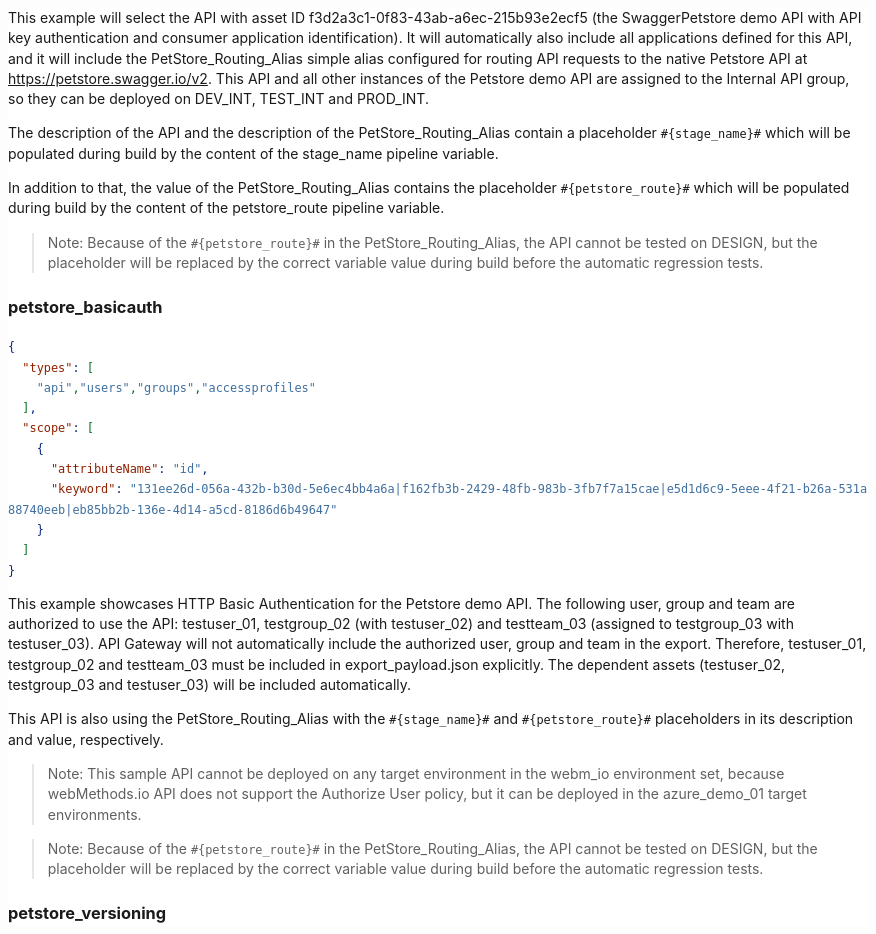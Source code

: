 This example will select the API with asset ID f3d2a3c1-0f83-43ab-a6ec-215b93e2ecf5 (the SwaggerPetstore demo API with API key authentication and consumer application identification). It will automatically also include all applications defined for this API, and it will include the PetStore_Routing_Alias simple alias configured for routing API requests to the native Petstore API at https://petstore.swagger.io/v2. This API and all other instances of the Petstore demo API are assigned to the Internal API group, so they can be deployed on DEV_INT, TEST_INT and PROD_INT.

The description of the API and the description of the PetStore_Routing_Alias contain a placeholder `#{stage_name}#` which will be populated during build by the content of the stage_name pipeline variable.

In addition to that, the value of the PetStore_Routing_Alias contains the placeholder `#{petstore_route}#` which will be populated during build by the content of the petstore_route pipeline variable.

> Note: Because of the `#{petstore_route}#` in the PetStore_Routing_Alias, the API cannot be tested on DESIGN, but the placeholder will be replaced by the correct variable value during build before the automatic regression tests.

### petstore_basicauth

```json
{
  "types": [
    "api","users","groups","accessprofiles"
  ],
  "scope": [
    {
      "attributeName": "id",
      "keyword": "131ee26d-056a-432b-b30d-5e6ec4bb4a6a|f162fb3b-2429-48fb-983b-3fb7f7a15cae|e5d1d6c9-5eee-4f21-b26a-531a88740eeb|eb85bb2b-136e-4d14-a5cd-8186d6b49647"
    }
  ]
}
```

This example showcases HTTP Basic Authentication for the Petstore demo API. The following user, group and team are authorized to use the API: testuser_01, testgroup_02 (with testuser_02) and testteam_03 (assigned to testgroup_03 with testuser_03). API Gateway will not automatically include the authorized user, group and team in the export. Therefore, testuser_01, testgroup_02 and testteam_03 must be included in export_payload.json explicitly. The dependent assets (testuser_02, testgroup_03 and testuser_03) will be included automatically.

This API is also using the PetStore_Routing_Alias with the `#{stage_name}#` and `#{petstore_route}#` placeholders in its description and value, respectively.

> Note: This sample API cannot be deployed on any target environment in the webm_io environment set, because webMethods.io API does not support the Authorize User policy, but it can be deployed in the azure_demo_01 target environments.

> Note: Because of the `#{petstore_route}#` in the PetStore_Routing_Alias, the API cannot be tested on DESIGN, but the placeholder will be replaced by the correct variable value during build before the automatic regression tests.

### petstore_versioning

